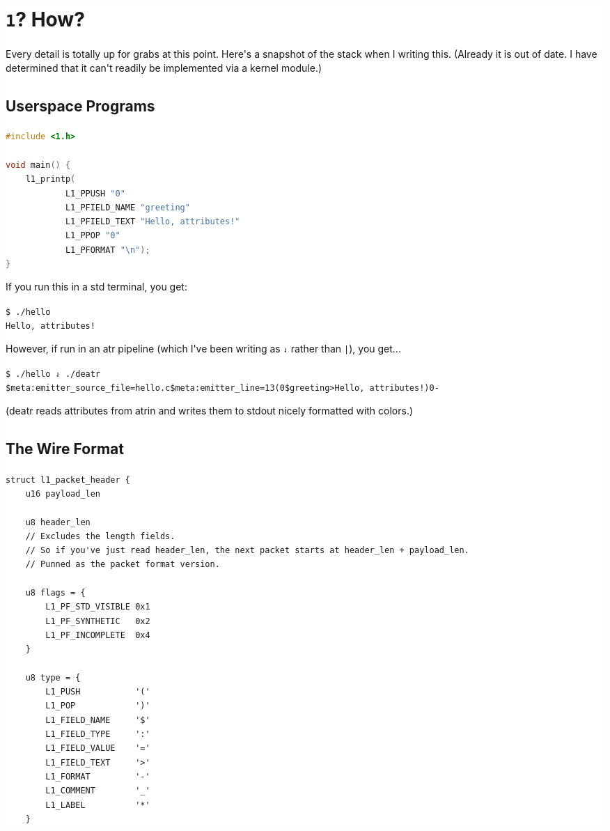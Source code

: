 # `1`? How?
Every detail is totally up for grabs at this point.
Here's a snapshot of the stack when I writing this.
(Already it is out of date. I have determined that it can't readily be implemented via a kernel module.)

## Userspace Programs

```c
#include <1.h>

void main() {
    l1_printp(
            L1_PPUSH "0"
            L1_PFIELD_NAME "greeting"
            L1_PFIELD_TEXT "Hello, attributes!"
            L1_PPOP "0"
            L1_PFORMAT "\n");
}
```

If you run this in a std terminal, you get:

    $ ./hello
    Hello, attributes!

However, if run in an atr pipeline (which I've been writing as `⇃` rather than `|`), you get...

    $ ./hello ⇃ ./deatr
    $meta:emitter_source_file=hello.c$meta:emitter_line=13(0$greeting>Hello, attributes!)0-

(deatr reads attributes from atrin and writes them to stdout nicely formatted with colors.)

## The Wire Format

    struct l1_packet_header {
        u16 payload_len

        u8 header_len
        // Excludes the length fields.
        // So if you've just read header_len, the next packet starts at header_len + payload_len.
        // Punned as the packet format version.

        u8 flags = {
            L1_PF_STD_VISIBLE 0x1
            L1_PF_SYNTHETIC   0x2
            L1_PF_INCOMPLETE  0x4
        }

        u8 type = {
            L1_PUSH           '('
            L1_POP            ')'
            L1_FIELD_NAME     '$'
            L1_FIELD_TYPE     ':'
            L1_FIELD_VALUE    '='
            L1_FIELD_TEXT     '>'
            L1_FORMAT         '-'
            L1_COMMENT        '_'
            L1_LABEL          '*'
        }
